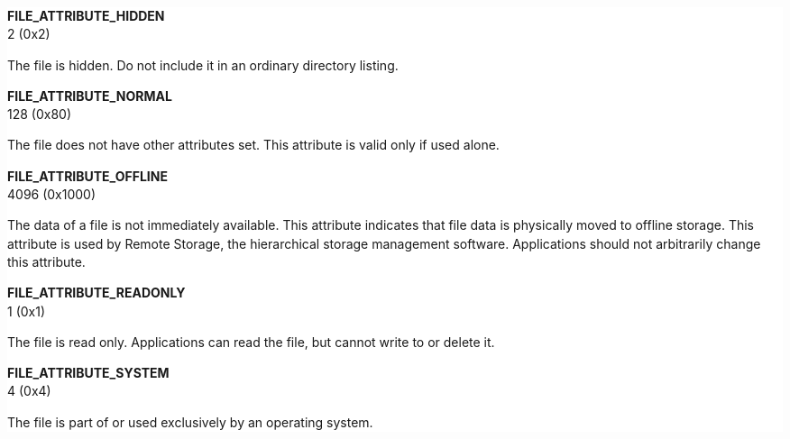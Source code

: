 </td>
</tr>
<tr>
<td width="40%"><a id="FILE_ATTRIBUTE_HIDDEN"></a><a id="file_attribute_hidden"></a><dl>
<dt><b>FILE_ATTRIBUTE_HIDDEN</b></dt>
<dt>2 (0x2)</dt>
</dl>
</td>
<td width="60%">
The file is hidden. Do not include it in an ordinary directory listing.

</td>
</tr>
<tr>
<td width="40%"><a id="FILE_ATTRIBUTE_NORMAL"></a><a id="file_attribute_normal"></a><dl>
<dt><b>FILE_ATTRIBUTE_NORMAL</b></dt>
<dt>128 (0x80)</dt>
</dl>
</td>
<td width="60%">
The file does not have other attributes set. This attribute is valid only if used alone.

</td>
</tr>
<tr>
<td width="40%"><a id="FILE_ATTRIBUTE_OFFLINE"></a><a id="file_attribute_offline"></a><dl>
<dt><b>FILE_ATTRIBUTE_OFFLINE</b></dt>
<dt>4096 (0x1000)</dt>
</dl>
</td>
<td width="60%">
The data of a file is not immediately available. This attribute indicates that file data is physically 
         moved to offline storage. This attribute is used by Remote Storage, the hierarchical storage management 
         software. Applications should not arbitrarily change this attribute.

</td>
</tr>
<tr>
<td width="40%"><a id="FILE_ATTRIBUTE_READONLY"></a><a id="file_attribute_readonly"></a><dl>
<dt><b>FILE_ATTRIBUTE_READONLY</b></dt>
<dt>1 (0x1)</dt>
</dl>
</td>
<td width="60%">
The file is read only. Applications can read the file, but cannot write to or delete it.

</td>
</tr>
<tr>
<td width="40%"><a id="FILE_ATTRIBUTE_SYSTEM"></a><a id="file_attribute_system"></a><dl>
<dt><b>FILE_ATTRIBUTE_SYSTEM</b></dt>
<dt>4 (0x4)</dt>
</dl>
</td>
<td width="60%">
The file is part of or used exclusively by an operating system.
